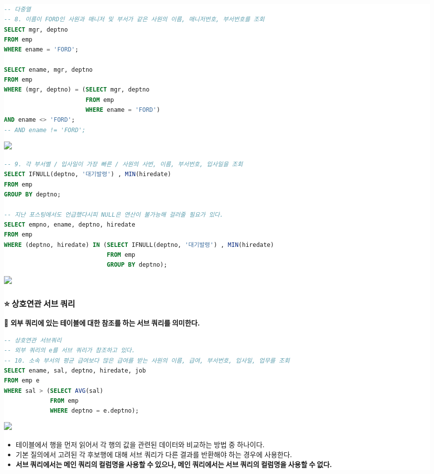 ```sql
-- 다중열
-- 8. 이름이 FORD인 사원과 매니저 및 부서가 같은 사원의 이름, 매니저번호, 부서번호를 조회 
SELECT mgr, deptno
FROM emp
WHERE ename = 'FORD';

SELECT ename, mgr, deptno
FROM emp
WHERE (mgr, deptno) = (SELECT mgr, deptno
					   FROM emp
                       WHERE ename = 'FORD')
AND ename <> 'FORD';
-- AND ename != 'FORD';
```

![](https://velog.velcdn.com/images/bzeromo/post/28080e13-395a-4317-a4ea-ec9ee0594a89/image.png)

```sql
-- 9. 각 부서별 / 입사일이 가장 빠른 / 사원의 사번, 이름, 부서번호, 입사일을 조회
SELECT IFNULL(deptno, '대기발령') , MIN(hiredate)
FROM emp
GROUP BY deptno;

-- 지난 포스팅에서도 언급했다시피 NULL은 연산이 불가능해 걸러줄 필요가 있다.
SELECT empno, ename, deptno, hiredate
FROM emp
WHERE (deptno, hiredate) IN (SELECT IFNULL(deptno, '대기발령') , MIN(hiredate)
							 FROM emp
							 GROUP BY deptno);
```

![](https://velog.velcdn.com/images/bzeromo/post/552620e2-62a9-409e-bd26-6cc3728c60e8/image.png)

### ⭐ 상호연관 서브 쿼리

🔷 **외부 쿼리에 있는 테이블에 대한 참조를 하는 서브 쿼리를 의미한다.**

```sql
-- 상호연관 서브쿼리
-- 외부 쿼리의 e를 서브 쿼리가 참조하고 있다.
-- 10. 소속 부서의 평균 급여보다 많은 급여를 받는 사원의 이름, 급여, 부서번호, 입사일, 업무를 조회
SELECT ename, sal, deptno, hiredate, job
FROM emp e
WHERE sal > (SELECT AVG(sal)
			 FROM emp
             WHERE deptno = e.deptno);
```

![](https://velog.velcdn.com/images/bzeromo/post/f7d4577d-1cc2-4f45-a38a-bf2530b72845/image.png)

- 테이블에서 행을 먼저 읽어서 각 행의 값을 관련된 데이터와 비교하는 방법 중 하나이다.
- 기본 질의에서 고려된 각 후보행에 대해 서브 쿼리가 다른 결과를 반환해야 하는 경우에 사용한다.
- **서브 쿼리에서는 메인 쿼리의 컬럼명을 사용할 수 있으나, 메인 쿼리에서는 서브 쿼리의 컬럼명을 사용할 수 없다.**
